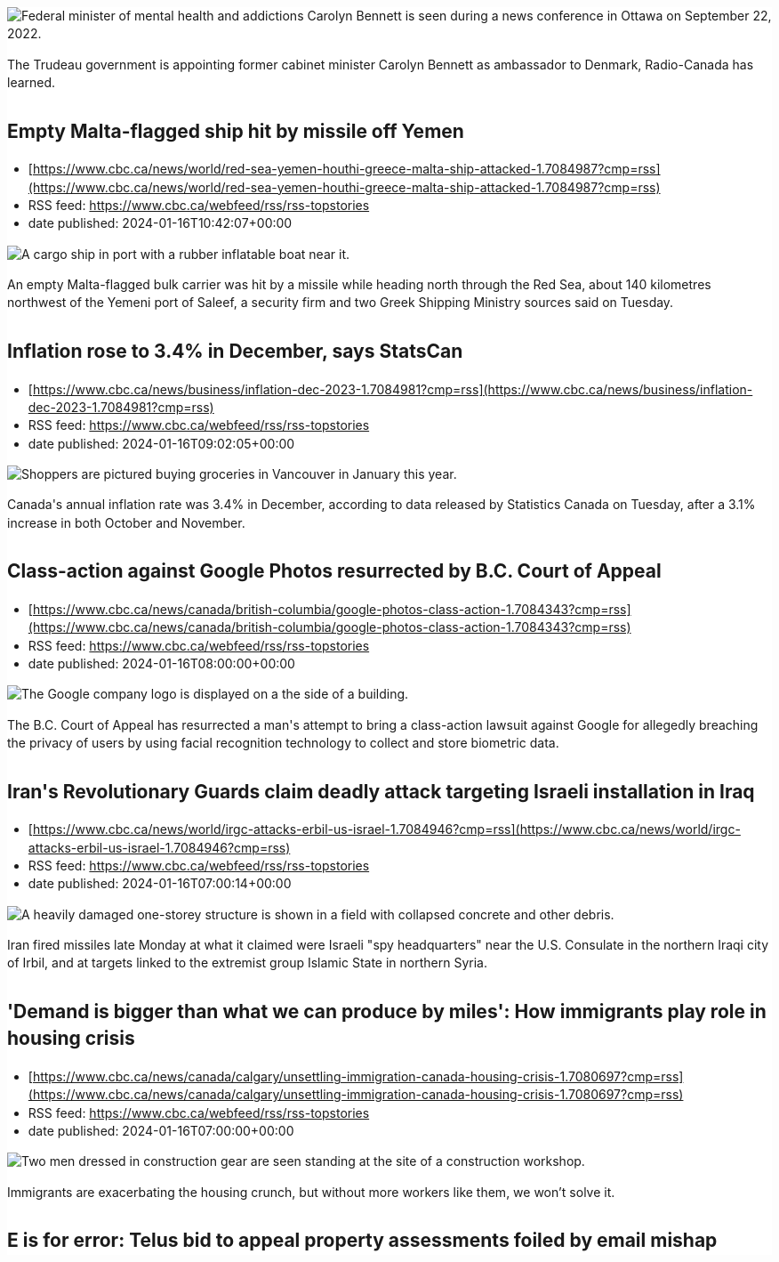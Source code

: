 <img alt="Federal minister of mental health and addictions Carolyn Bennett is seen during a news conference in Ottawa on September 22, 2022." height="349" src="https://i.cbc.ca/1.6684768.1705423990!/fileImage/httpImage/image.JPG_gen/derivatives/16x9_620/pain-funding-20221107.JPG" title="Federal minister of mental health and addictions Carolyn Bennett is seen during a news conference in Ottawa on September 22, 2022." width="620" /><p>The Trudeau government is appointing former cabinet minister Carolyn Bennett as ambassador to Denmark, Radio-Canada has learned.</p>

## Empty Malta-flagged ship hit by missile off Yemen
 - [https://www.cbc.ca/news/world/red-sea-yemen-houthi-greece-malta-ship-attacked-1.7084987?cmp=rss](https://www.cbc.ca/news/world/red-sea-yemen-houthi-greece-malta-ship-attacked-1.7084987?cmp=rss)
 - RSS feed: https://www.cbc.ca/webfeed/rss/rss-topstories
 - date published: 2024-01-16T10:42:07+00:00

<img alt="A cargo ship in port with a rubber inflatable boat near it." height="349" src="https://i.cbc.ca/1.7085114.1705419332!/fileImage/httpImage/image.JPG_gen/derivatives/16x9_620/israel-palestinians-tankers.JPG" title="A coast guard boat sails past a commercial container ship docked at the Houthi-held Red Sea port of Hodeidah in this file photo taken February 25, 2023. A Greek-owned cargo ship was hit by a missile in the Red Sea on Tuesday." width="620" /><p>An empty Malta-flagged bulk carrier was hit by a missile while heading north through the Red Sea, about 140 kilometres northwest of the Yemeni port of Saleef, a security firm and two Greek Shipping Ministry sources said on Tuesday.</p>

## Inflation rose to 3.4% in December, says StatsCan
 - [https://www.cbc.ca/news/business/inflation-dec-2023-1.7084981?cmp=rss](https://www.cbc.ca/news/business/inflation-dec-2023-1.7084981?cmp=rss)
 - RSS feed: https://www.cbc.ca/webfeed/rss/rss-topstories
 - date published: 2024-01-16T09:02:05+00:00

<img alt="Shoppers are pictured buying groceries in Vancouver in January this year." height="349" src="https://i.cbc.ca/1.6529316.1705412382!/fileImage/httpImage/image.jpg_gen/derivatives/16x9_620/inflation.jpg" title="Shoppers are pictured buying groceries in Vancouver in January this year. " width="620" /><p>Canada's annual inflation rate was 3.4% in December, according to data released by Statistics Canada on Tuesday, after a 3.1% increase in both October and November.</p>

## Class-action against Google Photos resurrected by B.C. Court of Appeal
 - [https://www.cbc.ca/news/canada/british-columbia/google-photos-class-action-1.7084343?cmp=rss](https://www.cbc.ca/news/canada/british-columbia/google-photos-class-action-1.7084343?cmp=rss)
 - RSS feed: https://www.cbc.ca/webfeed/rss/rss-topstories
 - date published: 2024-01-16T08:00:00+00:00

<img alt="The Google company logo is displayed on a the side of a building." height="349" src="https://i.cbc.ca/1.5275807.1702389982!/cpImage/httpImage/image.jpg_gen/derivatives/16x9_620/tech-giants-antitrust-facebook-probes.jpg" title="This Thursday, Jan. 3, 2013, file photo shows Google&apos;s headquarters in Mountain View, Calif.  Two bipartisan groups of state attorneys general are launching separate antitrust investigations into Facebook and Google, Friday, Sept. 6, 2019, adding to regulatory scrutiny of two of the world&apos;s largest and most ubiquitous tech companies." width="620" /><p>The B.C. Court of Appeal has resurrected a man's attempt to bring a class-action lawsuit against Google for allegedly breaching the privacy of users by using facial recognition technology to collect and store biometric data. </p>

## Iran's Revolutionary Guards claim deadly attack targeting Israeli installation in Iraq
 - [https://www.cbc.ca/news/world/irgc-attacks-erbil-us-israel-1.7084946?cmp=rss](https://www.cbc.ca/news/world/irgc-attacks-erbil-us-israel-1.7084946?cmp=rss)
 - RSS feed: https://www.cbc.ca/webfeed/rss/rss-topstories
 - date published: 2024-01-16T07:00:14+00:00

<img alt="A heavily damaged one-storey structure is shown in a field with collapsed concrete and other debris." height="349" src="https://i.cbc.ca/1.7084948.1705402421!/fileImage/httpImage/image.jpg_gen/derivatives/16x9_620/1928404466.jpg" title="A picture shows a view of a damaged building following a missile strike launched by Iran&apos;s Revolutionary Guard Corps (IRGC) on the Kurdistan Region&apos;s capital of Arbil, on January 16, 2024. The IRGC have launched missile attacks on multiple &quot;terrorist&quot; targets in Syria and in Iraq&apos;s autonomous Kurdistan region, Iranian state media reported on January 16.  " width="620" /><p>Iran fired missiles late Monday at what it claimed were Israeli "spy headquarters" near the U.S. Consulate in the northern Iraqi city of Irbil, and at targets linked to the extremist group Islamic State in northern Syria.</p>

## 'Demand is bigger than what we can produce by miles': How immigrants play role in housing crisis
 - [https://www.cbc.ca/news/canada/calgary/unsettling-immigration-canada-housing-crisis-1.7080697?cmp=rss](https://www.cbc.ca/news/canada/calgary/unsettling-immigration-canada-housing-crisis-1.7080697?cmp=rss)
 - RSS feed: https://www.cbc.ca/webfeed/rss/rss-topstories
 - date published: 2024-01-16T07:00:00+00:00

<img alt="Two men dressed in construction gear are seen standing at the site of a construction workshop." height="349" src="https://i.cbc.ca/1.7081125.1705348417!/fileImage/httpImage/image.jpg_gen/derivatives/16x9_620/temporary-foreign-workers-albert-rosales-and-diego-rodriguez.jpg" title="Albert Rosales, left, and Diego Rodriguez are temporary foreign workers hired to help build prefabricated walls, floors and trusses that can then be shipped and turned into homes. " width="620" /><p>Immigrants are exacerbating the housing crunch, but without more workers like them, we won’t solve it.</p>

## E is for error: Telus bid to appeal property assessments foiled by email mishap